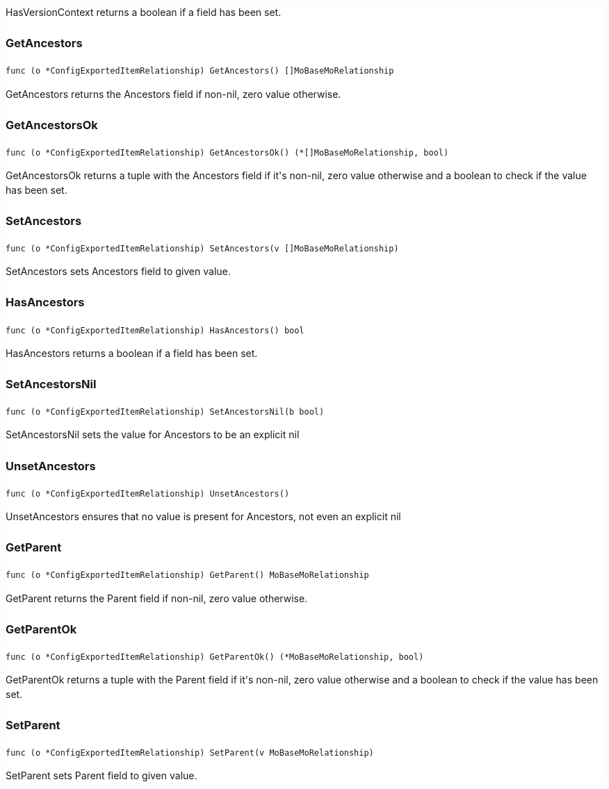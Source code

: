 HasVersionContext returns a boolean if a field has been set.

### GetAncestors

`func (o *ConfigExportedItemRelationship) GetAncestors() []MoBaseMoRelationship`

GetAncestors returns the Ancestors field if non-nil, zero value otherwise.

### GetAncestorsOk

`func (o *ConfigExportedItemRelationship) GetAncestorsOk() (*[]MoBaseMoRelationship, bool)`

GetAncestorsOk returns a tuple with the Ancestors field if it's non-nil, zero value otherwise
and a boolean to check if the value has been set.

### SetAncestors

`func (o *ConfigExportedItemRelationship) SetAncestors(v []MoBaseMoRelationship)`

SetAncestors sets Ancestors field to given value.

### HasAncestors

`func (o *ConfigExportedItemRelationship) HasAncestors() bool`

HasAncestors returns a boolean if a field has been set.

### SetAncestorsNil

`func (o *ConfigExportedItemRelationship) SetAncestorsNil(b bool)`

 SetAncestorsNil sets the value for Ancestors to be an explicit nil

### UnsetAncestors
`func (o *ConfigExportedItemRelationship) UnsetAncestors()`

UnsetAncestors ensures that no value is present for Ancestors, not even an explicit nil
### GetParent

`func (o *ConfigExportedItemRelationship) GetParent() MoBaseMoRelationship`

GetParent returns the Parent field if non-nil, zero value otherwise.

### GetParentOk

`func (o *ConfigExportedItemRelationship) GetParentOk() (*MoBaseMoRelationship, bool)`

GetParentOk returns a tuple with the Parent field if it's non-nil, zero value otherwise
and a boolean to check if the value has been set.

### SetParent

`func (o *ConfigExportedItemRelationship) SetParent(v MoBaseMoRelationship)`

SetParent sets Parent field to given value.
